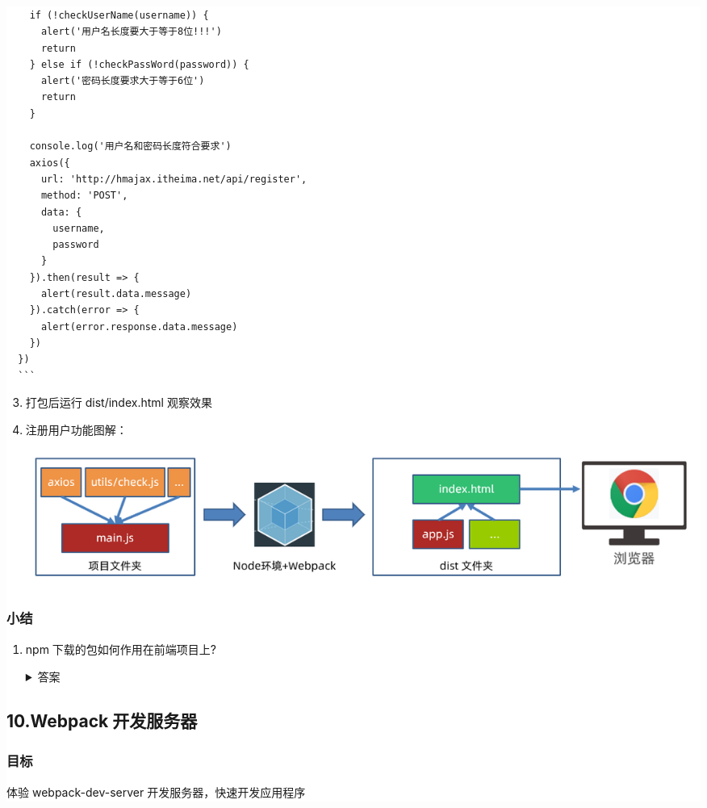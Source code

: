         if (!checkUserName(username)) {
          alert('用户名长度要大于等于8位!!!')
          return
        } else if (!checkPassWord(password)) {
          alert('密码长度要求大于等于6位')
          return
        }
      
        console.log('用户名和密码长度符合要求')
        axios({
          url: 'http://hmajax.itheima.net/api/register',
          method: 'POST',
          data: {
            username,
            password
          }
        }).then(result => {
          alert(result.data.message)
        }).catch(error => {
          alert(error.response.data.message)
        })
      })
      ```

   3. 打包后运行 dist/index.html 观察效果

3. 注册用户功能图解：

   ![image-20230403141721458](03_assets/image-20230403141721458.png)



### 小结

1. npm 下载的包如何作用在前端项目上?

   <details><summary>答案</summary></details>



## 10.Webpack 开发服务器

### 目标

体验 webpack-dev-server 开发服务器，快速开发应用程序
